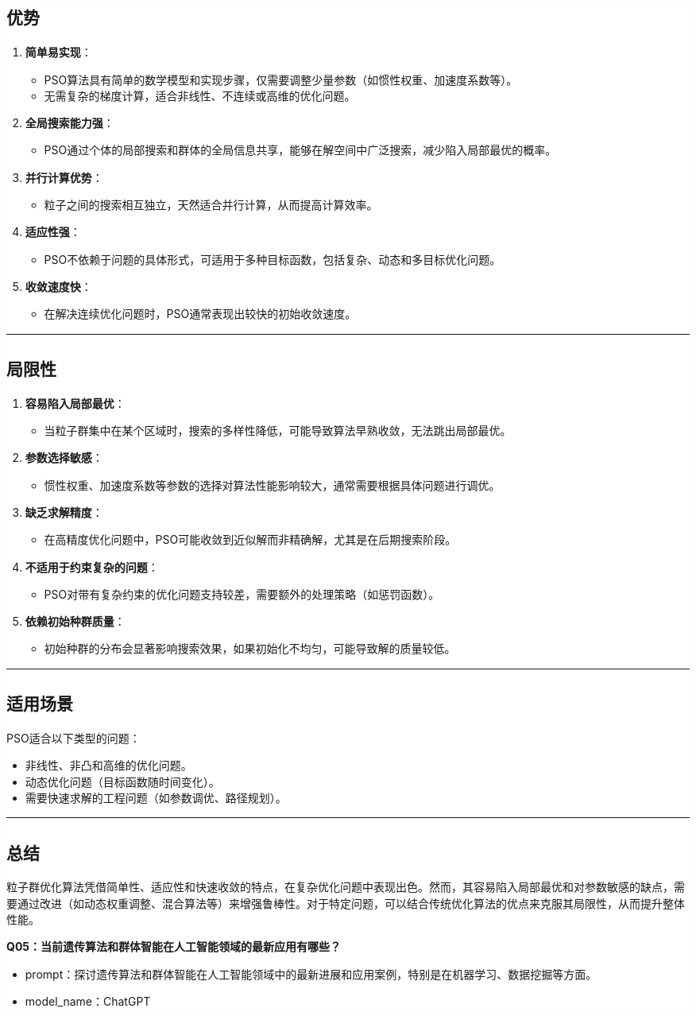## 优势
1. **简单易实现**：
   - PSO算法具有简单的数学模型和实现步骤，仅需要调整少量参数（如惯性权重、加速度系数等）。
   - 无需复杂的梯度计算，适合非线性、不连续或高维的优化问题。

2. **全局搜索能力强**：
   - PSO通过个体的局部搜索和群体的全局信息共享，能够在解空间中广泛搜索，减少陷入局部最优的概率。

3. **并行计算优势**：
   - 粒子之间的搜索相互独立，天然适合并行计算，从而提高计算效率。

4. **适应性强**：
   - PSO不依赖于问题的具体形式，可适用于多种目标函数，包括复杂、动态和多目标优化问题。

5. **收敛速度快**：
   - 在解决连续优化问题时，PSO通常表现出较快的初始收敛速度。

---

## 局限性
1. **容易陷入局部最优**：
   - 当粒子群集中在某个区域时，搜索的多样性降低，可能导致算法早熟收敛，无法跳出局部最优。

2. **参数选择敏感**：
   - 惯性权重、加速度系数等参数的选择对算法性能影响较大，通常需要根据具体问题进行调优。

3. **缺乏求解精度**：
   - 在高精度优化问题中，PSO可能收敛到近似解而非精确解，尤其是在后期搜索阶段。

4. **不适用于约束复杂的问题**：
   - PSO对带有复杂约束的优化问题支持较差，需要额外的处理策略（如惩罚函数）。

5. **依赖初始种群质量**：
   - 初始种群的分布会显著影响搜索效果，如果初始化不均匀，可能导致解的质量较低。

---

## 适用场景
PSO适合以下类型的问题：
- 非线性、非凸和高维的优化问题。
- 动态优化问题（目标函数随时间变化）。
- 需要快速求解的工程问题（如参数调优、路径规划）。

---

## 总结
粒子群优化算法凭借简单性、适应性和快速收敛的特点，在复杂优化问题中表现出色。然而，其容易陷入局部最优和对参数敏感的缺点，需要通过改进（如动态权重调整、混合算法等）来增强鲁棒性。对于特定问题，可以结合传统优化算法的优点来克服其局限性，从而提升整体性能。

**Q05：当前遗传算法和群体智能在人工智能领域的最新应用有哪些？**

- prompt：探讨遗传算法和群体智能在人工智能领域中的最新进展和应用案例，特别是在机器学习、数据挖掘等方面。

- model_name：ChatGPT
